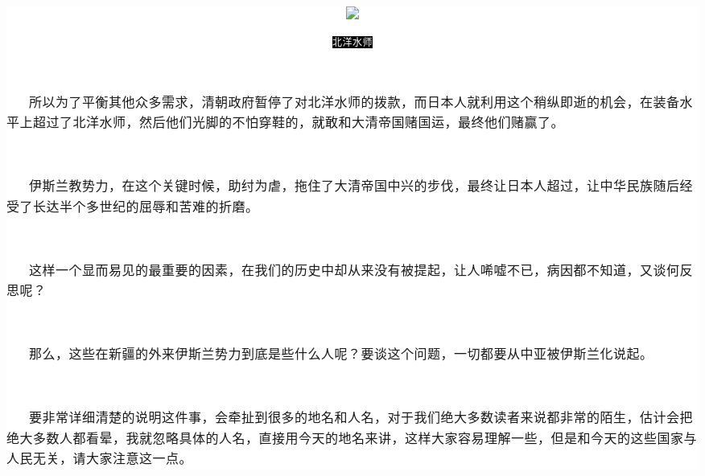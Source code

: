 </span>
</p>
<p style="text-align: center;line-height: normal;">
<img class="" data-copyright="0" data-ratio="0.48875" data-s="300,640" data-src="" data-type="jpeg" data-w="800" src="{{ '/img/Lvm6UAoJibrPZj6SVhIOLmxVlRic5eCtgnxL4AcQnMgD99ZUkaxDTUiaId0KaVPTiaTC5TW1C8YibHzq2ZqIKXWicjzQ.jpeg' | prepend: site.img | replace: '//','/' }}" style=""/>
</p>
<p style="letter-spacing: 0.5px;text-indent: 0em;text-align: center;line-height: normal;">
<span style="font-size: 16px;">
</span>
<span style="font-size: 12px;background-color: rgb(0, 0, 0);color: rgb(255, 255, 255);">
          北洋水师
         </span>
</p>
<p style="line-height: 1.75em;letter-spacing: 0.5px;text-indent: 2em;">
<span style="font-size: 16px;">
<br/>
</span>
</p>
<p style="line-height: 1.75em;letter-spacing: 0.5px;text-indent: 2em;">
<span style="font-size: 16px;">
          所以为了平衡其他众多需求，清朝政府暂停了对北洋水师的拨款，而日本人就利用这个稍纵即逝的机会，在装备水平上超过了北洋水师，然后他们光脚的不怕穿鞋的，就敢和大清帝国赌国运，最终他们赌赢了。
         </span>
</p>
<p style="line-height: 1.75em;letter-spacing: 0.5px;text-indent: 2em;">
<span style="font-size: 16px;">
<br/>
</span>
</p>
<p style="line-height: 1.75em;letter-spacing: 0.5px;text-indent: 2em;">
<span style="font-size: 16px;">
          伊斯兰教势力，在这个关键时候，助纣为虐，拖住了大清帝国中兴的步伐，最终让日本人超过，让中华民族随后经受了长达半个多世纪的屈辱和苦难的折磨。
         </span>
</p>
<p style="line-height: 1.75em;letter-spacing: 0.5px;text-indent: 2em;">
<span style="font-size: 16px;">
<br/>
</span>
</p>
<p style="line-height: 1.75em;letter-spacing: 0.5px;text-indent: 2em;">
<span style="font-size: 16px;">
          这样一个显而易见的最重要的因素，在我们的历史中却从来没有被提起，让人唏嘘不已，病因都不知道，又谈何反思呢？
         </span>
</p>
<p style="line-height: 1.75em;letter-spacing: 0.5px;text-indent: 2em;">
<span style="font-size: 16px;">
<br/>
</span>
</p>
<p style="line-height: 1.75em;letter-spacing: 0.5px;text-indent: 2em;">
<span style="font-size: 16px;">
          那么，这些在新疆的外来伊斯兰势力到底是些什么人呢？要谈这个问题，一切都要从中亚被伊斯兰化说起。
         </span>
</p>
<p style="line-height: 1.75em;letter-spacing: 0.5px;text-indent: 2em;">
<span style="font-size: 16px;">
<br/>
</span>
</p>
<p style="line-height: 1.75em;letter-spacing: 0.5px;text-indent: 2em;">
<span style="font-size: 16px;">
          要非常详细清楚的说明这件事，会牵扯到很多的地名和人名，对于我们绝大多数读者来说都非常的陌生，估计会把绝大多数人都看晕，我就忽略具体的人名，直接用今天的地名来讲，这样大家容易理解一些，但是和今天的这些国家与人民无关，请大家注意这一点。
         </span>
</p>